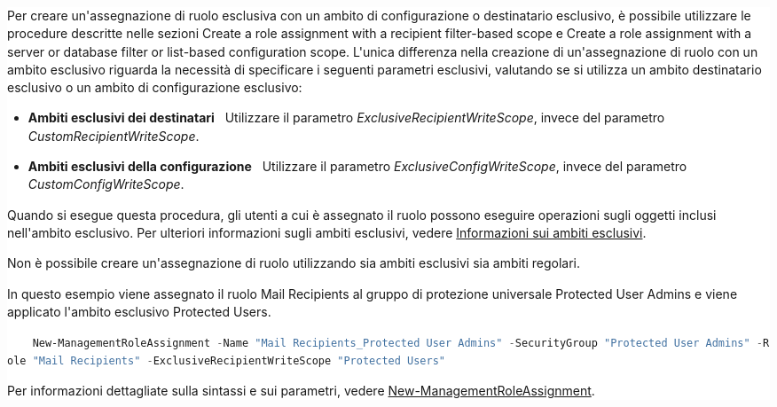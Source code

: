Per creare un'assegnazione di ruolo esclusiva con un ambito di configurazione o destinatario esclusivo, è possibile utilizzare le procedure descritte nelle sezioni Create a role assignment with a recipient filter-based scope e Create a role assignment with a server or database filter or list-based configuration scope. L'unica differenza nella creazione di un'assegnazione di ruolo con un ambito esclusivo riguarda la necessità di specificare i seguenti parametri esclusivi, valutando se si utilizza un ambito destinatario esclusivo o un ambito di configurazione esclusivo:

  - **Ambiti esclusivi dei destinatari**   Utilizzare il parametro *ExclusiveRecipientWriteScope*, invece del parametro *CustomRecipientWriteScope*.

  - **Ambiti esclusivi della configurazione**   Utilizzare il parametro *ExclusiveConfigWriteScope*, invece del parametro *CustomConfigWriteScope*.

Quando si esegue questa procedura, gli utenti a cui è assegnato il ruolo possono eseguire operazioni sugli oggetti inclusi nell'ambito esclusivo. Per ulteriori informazioni sugli ambiti esclusivi, vedere [Informazioni sui ambiti esclusivi](understanding-exclusive-scopes-exchange-2013-help.md).

Non è possibile creare un'assegnazione di ruolo utilizzando sia ambiti esclusivi sia ambiti regolari.

In questo esempio viene assegnato il ruolo Mail Recipients al gruppo di protezione universale Protected User Admins e viene applicato l'ambito esclusivo Protected Users.
```powershell
    New-ManagementRoleAssignment -Name "Mail Recipients_Protected User Admins" -SecurityGroup "Protected User Admins" -Role "Mail Recipients" -ExclusiveRecipientWriteScope "Protected Users"
```
Per informazioni dettagliate sulla sintassi e sui parametri, vedere [New-ManagementRoleAssignment](https://technet.microsoft.com/it-it/library/dd335193\(v=exchg.150\)).

